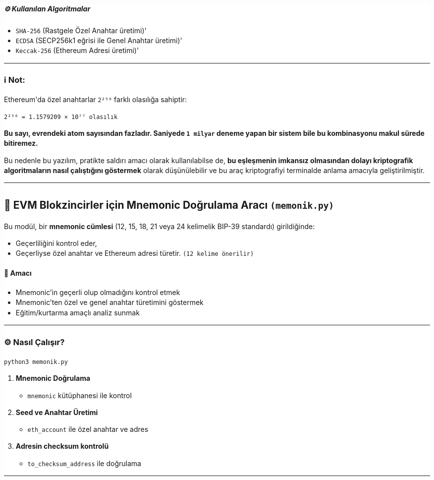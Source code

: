 ##### ⚙️ Kullanılan Algoritmalar

- `SHA-256` (Rastgele Özel Anahtar üretimi)'  
- `ECDSA` (SECP256k1 eğrisi ile Genel Anahtar üretimi)'  
- `Keccak-256` (Ethereum Adresi üretimi)'

---

### ℹ️ Not:

Ethereum'da özel anahtarlar `2²⁵⁶` farklı olasılığa sahiptir:

```
2²⁵⁶ = 1.1579209 × 10⁷⁷ olasılık
```

**Bu sayı, evrendeki atom sayısından fazladır. Saniyede `1 milyar` deneme yapan bir sistem bile bu kombinasyonu makul sürede bitiremez.**

Bu nedenle bu yazılım, pratikte saldırı amacı olarak kullanılabilse de, **bu eşleşmenin imkansız olmasından dolayı kriptografik algoritmaların nasıl çalıştığını göstermek** olarak düşünülebilir ve bu araç kriptografiyi terminalde anlama amacıyla geliştirilmiştir.

---


## 🔐 EVM Blokzincirler için Mnemonic Doğrulama Aracı `(memonik.py)`

Bu modül, bir **mnemonic cümlesi** (12, 15, 18, 21 veya 24 kelimelik BIP-39 standardı) girildiğinde:
- Geçerliliğini kontrol eder,
- Geçerliyse özel anahtar ve Ethereum adresi türetir. `(12 kelime önerilir)`

#### 🎯 Amacı

- Mnemonic’in geçerli olup olmadığını kontrol etmek
- Mnemonic’ten özel ve genel anahtar türetimini göstermek
- Eğitim/kurtarma amaçlı analiz sunmak

---

### ⚙️ Nasıl Çalışır?

```
python3 memonik.py
```


1. **Mnemonic Doğrulama**
   - `mnemonic` kütüphanesi ile kontrol

2. **Seed ve Anahtar Üretimi**
   - `eth_account` ile özel anahtar ve adres

3. **Adresin checksum kontrolü**
   - `to_checksum_address` ile doğrulama

---